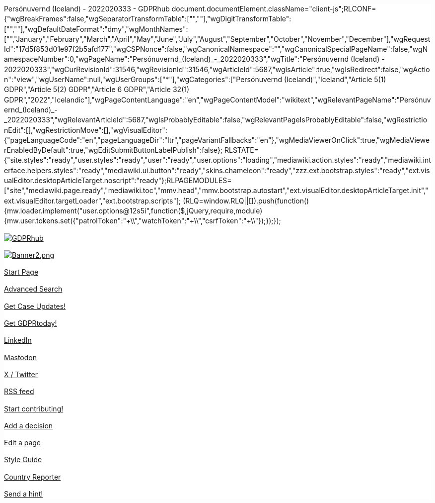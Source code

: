  Persónuvernd (Iceland) - 2022020333 - GDPRhub document.documentElement.className="client-js";RLCONF={"wgBreakFrames":false,"wgSeparatorTransformTable":\["",""\],"wgDigitTransformTable":\["",""\],"wgDefaultDateFormat":"dmy","wgMonthNames":\["","January","February","March","April","May","June","July","August","September","October","November","December"\],"wgRequestId":"17d5f853d01e97f2b5afd177","wgCSPNonce":false,"wgCanonicalNamespace":"","wgCanonicalSpecialPageName":false,"wgNamespaceNumber":0,"wgPageName":"Persónuvernd\_(Iceland)\_-\_2022020333","wgTitle":"Persónuvernd (Iceland) - 2022020333","wgCurRevisionId":31546,"wgRevisionId":31546,"wgArticleId":5687,"wgIsArticle":true,"wgIsRedirect":false,"wgAction":"view","wgUserName":null,"wgUserGroups":\["\*"\],"wgCategories":\["Persónuvernd (Iceland)","Iceland","Article 5(1) GDPR","Article 5(2) GDPR","Article 6 GDPR","Article 32(1) GDPR","2022","Icelandic"\],"wgPageContentLanguage":"en","wgPageContentModel":"wikitext","wgRelevantPageName":"Persónuvernd\_(Iceland)\_-\_2022020333","wgRelevantArticleId":5687,"wgIsProbablyEditable":false,"wgRelevantPageIsProbablyEditable":false,"wgRestrictionEdit":\[\],"wgRestrictionMove":\[\],"wgVisualEditor":{"pageLanguageCode":"en","pageLanguageDir":"ltr","pageVariantFallbacks":"en"},"wgMediaViewerOnClick":true,"wgMediaViewerEnabledByDefault":true,"wgEditSubmitButtonLabelPublish":false}; RLSTATE={"site.styles":"ready","user.styles":"ready","user":"ready","user.options":"loading","mediawiki.action.styles":"ready","mediawiki.interface.helpers.styles":"ready","mediawiki.ui.button":"ready","skins.chameleon":"ready","zzz.ext.bootstrap.styles":"ready","ext.visualEditor.desktopArticleTarget.noscript":"ready"};RLPAGEMODULES=\["site","mediawiki.page.ready","mediawiki.toc","mmv.head","mmv.bootstrap.autostart","ext.visualEditor.desktopArticleTarget.init","ext.visualEditor.targetLoader","ext.bootstrap.scripts"\]; (RLQ=window.RLQ||\[\]).push(function(){mw.loader.implement("user.options@12s5i",function($,jQuery,require,module){mw.user.tokens.set({"patrolToken":"+\\\\","watchToken":"+\\\\","csrfToken":"+\\\\"});});});                    

[![GDPRhub](/images/gdprhub_v5_150.png)](/index.php?title=Welcome_to_GDPRhub "Visit the main page")

[![Banner2.png](/images/5/57/Banner2.png)](https://gdprhub.eu/index.php?title=GDPRtoday)

[Start Page](/index.php?title=Welcome_to_GDPRhub)

[Advanced Search](/index.php?title=Advanced_Search)

[Get Case Updates!](#)

[Get GDPRtoday!](/index.php?title=GDPRtoday)

[LinkedIn](https://www.linkedin.com/showcase/gdprhub)

[Mastodon](https://mastodon.social/@GDPRhub)

[X / Twitter](https://www.twitter.com/GDPRhub)

[RSS feed](https://gdprhub.eu/index.php?title=Special:NewPages&feed=atom&hideredirs=1&limit=10&render=1)

[Start contributing!](#)

[Add a decision](/index.php?title=How_to_add_a_new_decision)

[Edit a page](/index.php?title=How_to_edit_a_page_on_GDPRhub)

[Style Guide](/index.php?title=GDPRhub_style_guide)

[Country Reporter](https://gdprmgmt.noyb.eu/become_country_reporter)

[Send a hint!](mailto:GDPRhub@noyb.eu?subject=GDPRhub%20-%20hint&body=Thank%20you%20for%20sending%20us%20a%20hint!%0A%0AIf%20you%20want%20to%20send%20us%20details%20about%20a%20case%20that%20is%20not%20on%20GDPRhub%20yet%2C%20please%20fill%20out%20the%20form%20below!%0AIf%20you%20want%20to%20send%20us%20any%20other%20information%2C%20just%20delete%20this%20text.%0A%0A%3D%3D%3D%20General%20Details%20%3D%3D%3D%0A%0ALink%20to%20the%20decision%20\(attach%20document%20if%20not%20public\)%3A%0ADPA%2FCourt%3A%0ACountry%3A%0ADate%3A%0A%0A%3D%3D%3D%20Factual%20Summary%20in%20English%20%3D%3D%3D%0A%0A-%3E%20What%20happened%20in%20this%20case%3F%0A%0A%3D%3D%3D%20Summary%20of%20the%20Dispute%20in%20English%20%3D%3D%3D%0A%0A-%3E%20What%20was%20the%20core%20dispute%20about%3F%0A%0A%3D%3D%3D%20Summary%20of%20the%20Holding%20in%20English%20%3D%3D%3D%0A%0A-%3E%20What%20is%20the%20core%20take%20away%20from%20the%20decision%3F%0A%0A%0AThank%20you%20for%20your%20support!%0Anoyb.eu%20team)

